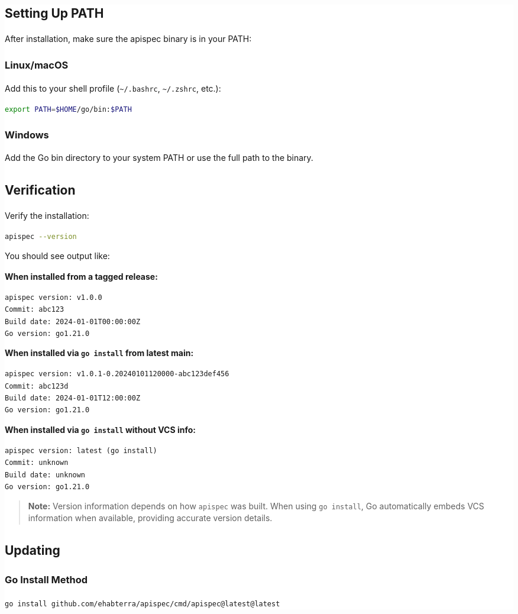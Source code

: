 ## Setting Up PATH

After installation, make sure the apispec binary is in your PATH:

### Linux/macOS

Add this to your shell profile (`~/.bashrc`, `~/.zshrc`, etc.):

```bash
export PATH=$HOME/go/bin:$PATH
```

### Windows

Add the Go bin directory to your system PATH or use the full path to the binary.

## Verification

Verify the installation:

```bash
apispec --version
```

You should see output like:

**When installed from a tagged release:**
```
apispec version: v1.0.0
Commit: abc123
Build date: 2024-01-01T00:00:00Z
Go version: go1.21.0
```

**When installed via `go install` from latest main:**
```
apispec version: v1.0.1-0.20240101120000-abc123def456
Commit: abc123d
Build date: 2024-01-01T12:00:00Z
Go version: go1.21.0
```

**When installed via `go install` without VCS info:**
```
apispec version: latest (go install)
Commit: unknown
Build date: unknown
Go version: go1.21.0
```

> **Note:** Version information depends on how `apispec` was built. When using `go install`, Go automatically embeds VCS information when available, providing accurate version details.

## Updating

### Go Install Method
```bash
go install github.com/ehabterra/apispec/cmd/apispec@latest@latest
```
